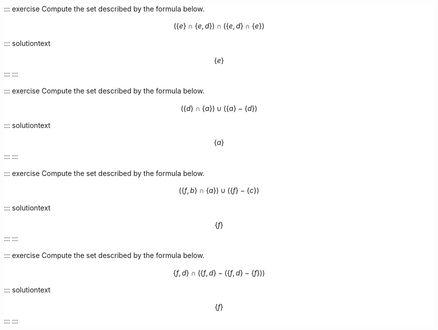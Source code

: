 ::: exercise
Compute the set described by the formula below.

$$
(\{e\} \cap \{e, d\}) \cap (\{e, d\} \cap \{e\})
$$

::: solutiontext

$$
\{e\}
$$
:::
:::

::: exercise
Compute the set described by the formula below.

$$
(\{d\} \cap \{a\}) \cup (\{a\} - \{d\})
$$

::: solutiontext

$$
\{a\}
$$
:::
:::

::: exercise
Compute the set described by the formula below.

$$
(\{f, b\} \cap \{a\}) \cup (\{f\} - \{c\})
$$

::: solutiontext

$$
\{f\}
$$
:::
:::

::: exercise
Compute the set described by the formula below.

$$
\{f, d\} \cap (\{f, d\} - (\{f, d\} - \{f\}))
$$

::: solutiontext

$$
\{f\}
$$
:::
:::
